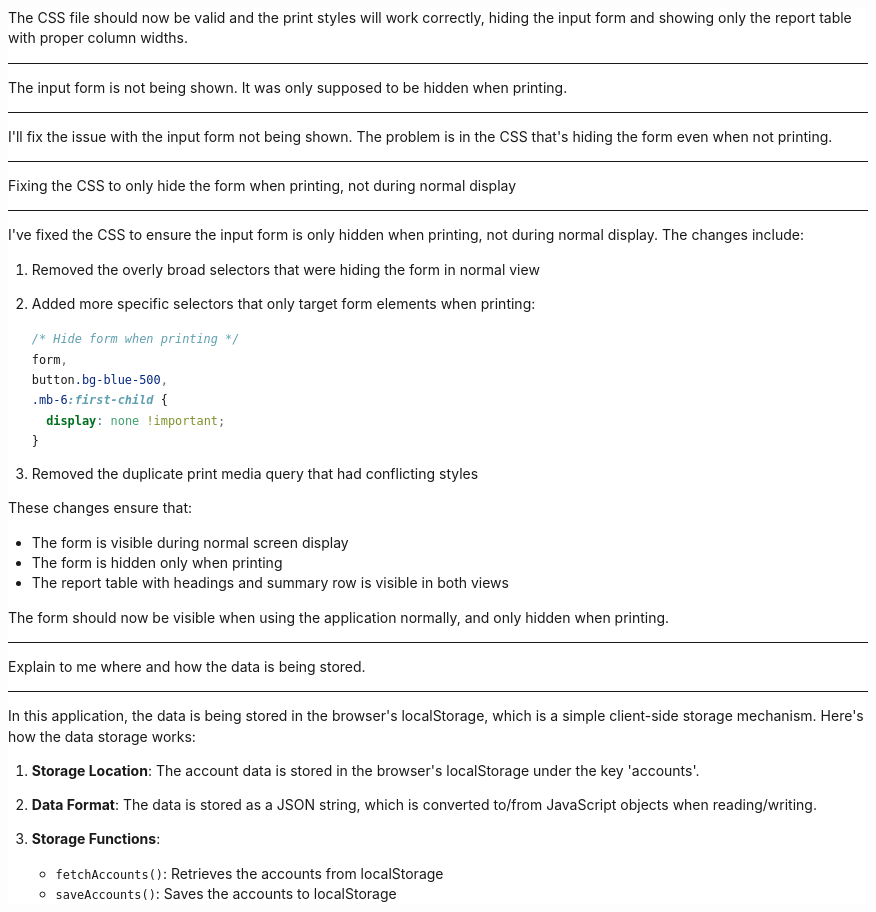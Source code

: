The CSS file should now be valid and the print styles will work correctly, hiding the input form and showing only the report table with proper column widths.

---

The input form is not being shown. It was only supposed to be hidden when printing.

---

I'll fix the issue with the input form not being shown. The problem is in the CSS that's hiding the form even when not printing.

---

Fixing the CSS to only hide the form when printing, not during normal display

---



I've fixed the CSS to ensure the input form is only hidden when printing, not during normal display. The changes include:

1. Removed the overly broad selectors that were hiding the form in normal view
2. Added more specific selectors that only target form elements when printing:
   ```css
   /* Hide form when printing */
   form, 
   button.bg-blue-500,
   .mb-6:first-child {
     display: none !important;
   }
   ```

3. Removed the duplicate print media query that had conflicting styles

These changes ensure that:
- The form is visible during normal screen display
- The form is hidden only when printing
- The report table with headings and summary row is visible in both views

The form should now be visible when using the application normally, and only hidden when printing.

---

Explain to me where and how the data is being stored.

---



In this application, the data is being stored in the browser's localStorage, which is a simple client-side storage mechanism. Here's how the data storage works:

1. **Storage Location**: The account data is stored in the browser's localStorage under the key 'accounts'.

2. **Data Format**: The data is stored as a JSON string, which is converted to/from JavaScript objects when reading/writing.

3. **Storage Functions**: 
   - `fetchAccounts()`: Retrieves the accounts from localStorage
   - `saveAccounts()`: Saves the accounts to localStorage

